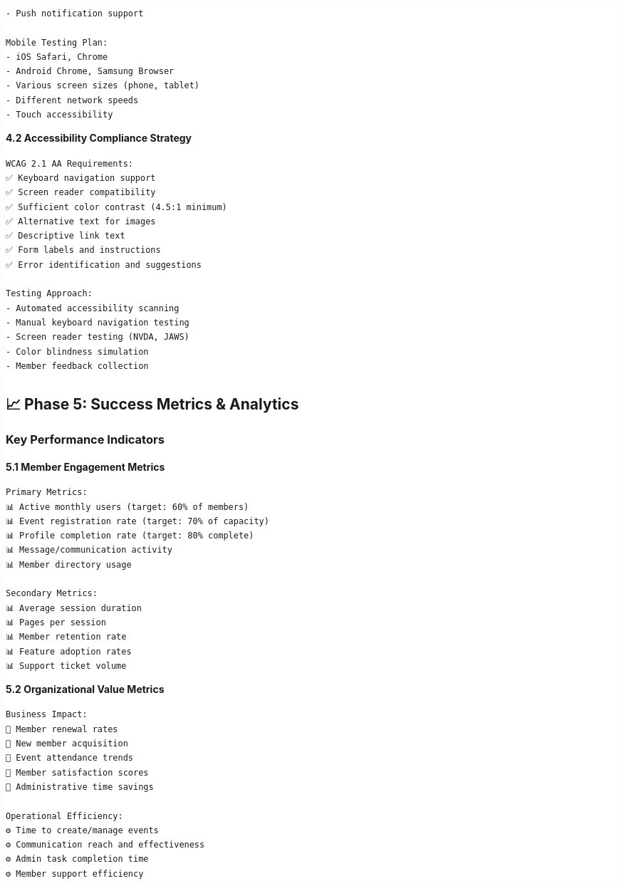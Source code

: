 ```
- Push notification support

Mobile Testing Plan:
- iOS Safari, Chrome
- Android Chrome, Samsung Browser
- Various screen sizes (phone, tablet)
- Different network speeds
- Touch accessibility
```

**4.2 Accessibility Compliance Strategy**
```
WCAG 2.1 AA Requirements:
✅ Keyboard navigation support
✅ Screen reader compatibility
✅ Sufficient color contrast (4.5:1 minimum)
✅ Alternative text for images
✅ Descriptive link text
✅ Form labels and instructions
✅ Error identification and suggestions

Testing Approach:
- Automated accessibility scanning
- Manual keyboard navigation testing
- Screen reader testing (NVDA, JAWS)
- Color blindness simulation
- Member feedback collection
```

## 📈 **Phase 5: Success Metrics & Analytics**

### Key Performance Indicators

**5.1 Member Engagement Metrics**
```
Primary Metrics:
📊 Active monthly users (target: 60% of members)
📊 Event registration rate (target: 70% of capacity)
📊 Profile completion rate (target: 80% complete)
📊 Message/communication activity
📊 Member directory usage

Secondary Metrics:
📊 Average session duration
📊 Pages per session
📊 Member retention rate
📊 Feature adoption rates
📊 Support ticket volume
```

**5.2 Organizational Value Metrics**
```
Business Impact:
💼 Member renewal rates
💼 New member acquisition
💼 Event attendance trends
💼 Member satisfaction scores
💼 Administrative time savings

Operational Efficiency:
⚙️ Time to create/manage events
⚙️ Communication reach and effectiveness
⚙️ Admin task completion time
⚙️ Member support efficiency
```